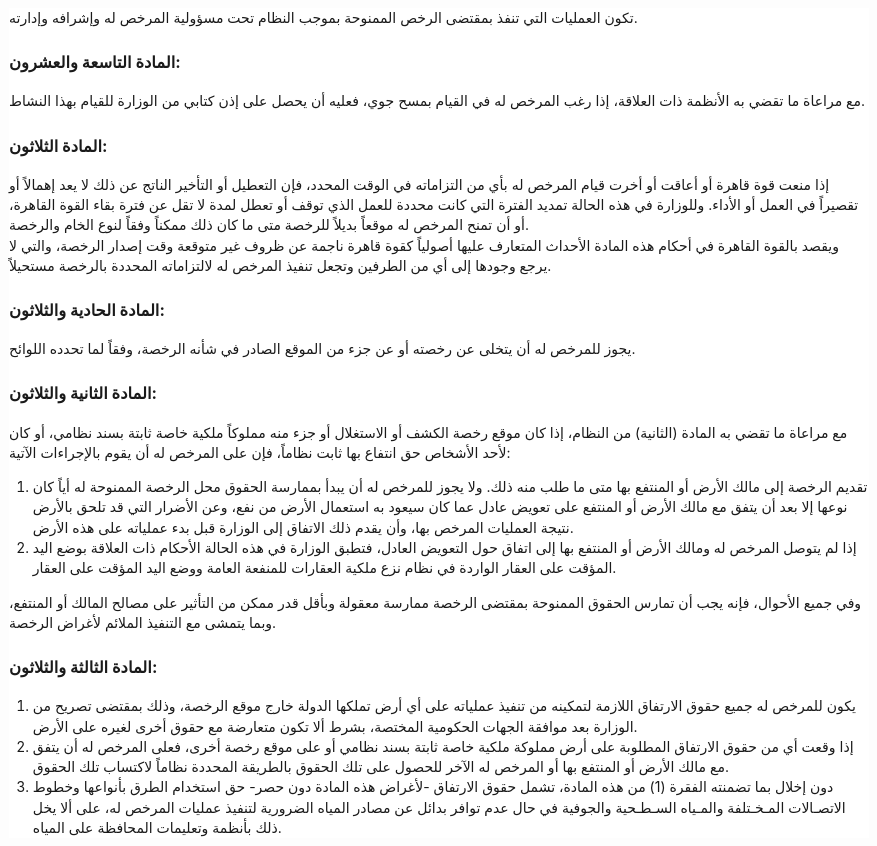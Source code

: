تكون العمليات التي تنفذ بمقتضى الرخص الممنوحة بموجب النظام تحت مسؤولية المرخص له وإشرافه وإدارته.

### المادة التاسعة والعشرون:

مع مراعاة ما تقضي به الأنظمة ذات العلاقة، إذا رغب المرخص له في القيام بمسح جوي، فعليه أن يحصل على إذن كتابي من الوزارة للقيام بهذا النشاط.

### المادة الثلاثون:

إذا منعت قوة قاهرة أو أعاقت أو أخرت قيام المرخص له بأي من التزاماته في الوقت المحدد، فإن التعطيل أو التأخير الناتج عن ذلك لا يعد إهمالاً أو تقصيراً في العمل أو الأداء. وللوزارة في هذه الحالة تمديد الفترة التي كانت محددة للعمل الذي توقف أو تعطل لمدة لا تقل عن فترة بقاء القوة القاهرة، أو أن تمنح المرخص له موقعاً بديلاً للرخصة متى ما كان ذلك ممكناً وفقاً لنوع الخام والرخصة.  
ويقصد بالقوة القاهرة في أحكام هذه المادة الأحداث المتعارف عليها أصولياً كقوة قاهرة ناجمة عن ظروف غير متوقعة وقت إصدار الرخصة، والتي لا يرجع وجودها إلى أي من الطرفين وتجعل تنفيذ المرخص له لالتزاماته المحددة بالرخصة مستحيلاً.

### المادة الحادية والثلاثون:

يجوز للمرخص له أن يتخلى عن رخصته أو عن جزء من الموقع الصادر في شأنه الرخصة، وفقاً لما تحدده اللوائح.

### المادة الثانية والثلاثون:

مع مراعاة ما تقضي به المادة (الثانية) من النظام، إذا كان موقع رخصة الكشف أو الاستغلال أو جزء منه مملوكاً ملكية خاصة ثابتة بسند نظامي، أو كان لأحد الأشخاص حق انتفاع بها ثابت نظاماً، فإن على المرخص له أن يقوم بالإجراءات الآتية:

  1. تقديم الرخصة إلى مالك الأرض أو المنتفع بها متى ما طلب منه ذلك. ولا يجوز للمرخص له أن يبدأ بممارسة الحقوق محل الرخصة الممنوحة له أياً كان نوعها إلا بعد أن يتفق مع مالك الأرض أو المنتفع على تعويض عادل عما كان سيعود به استعمال الأرض من نفع، وعن الأضرار التي قد تلحق بالأرض نتيجة العمليات المرخص بها، وأن يقدم ذلك الاتفاق إلى الوزارة قبل بدء عملياته على هذه الأرض. 
  2. إذا لم يتوصل المرخص له ومالك الأرض أو المنتفع بها إلى اتفاق حول التعويض العادل، فتطبق الوزارة في هذه الحالة الأحكام ذات العلاقة بوضع اليد المؤقت على العقار الواردة في نظام نزع ملكية العقارات للمنفعة العامة ووضع اليد المؤقت على العقار.



وفي جميع الأحوال، فإنه يجب أن تمارس الحقوق الممنوحة بمقتضى الرخصة ممارسة معقولة وبأقل قدر ممكن من التأثير على مصالح المالك أو المنتفع، وبما يتمشى مع التنفيذ الملائم لأغراض الرخصة.

### المادة الثالثة والثلاثون:

  1. يكون للمرخص له جميع حقوق الارتفاق اللازمة لتمكينه من تنفيذ عملياته على أي أرض تملكها الدولة خارج موقع الرخصة، وذلك بمقتضى تصريح من الوزارة بعد موافقة الجهات الحكومية المختصة، بشرط ألا تكون متعارضة مع حقوق أخرى لغيره على الأرض.
  2. إذا وقعت أي من حقوق الارتفاق المطلوبة على أرض مملوكة ملكية خاصة ثابتة بسند نظامي أو على موقع رخصة أخرى، فعلى المرخص له أن يتفق مع مالك الأرض أو المنتفع بها أو المرخص له الآخر للحصول على تلك الحقوق بالطريقة المحددة نظاماً لاكتساب تلك الحقوق.
  3. دون إخلال بما تضمنته الفقرة (1) من هذه المادة، تشمل حقوق الارتفاق -لأغراض هذه المادة دون حصر- حق استخدام الطرق بأنواعها وخطوط الاتصـالات المـخـتلفة والمـياه السـطـحية والجوفية في حال عدم توافر بدائل عن مصادر المياه الضرورية لتنفيذ عمليات المرخص له، على ألا يخل ذلك بأنظمة وتعليمات المحافظة على المياه.

